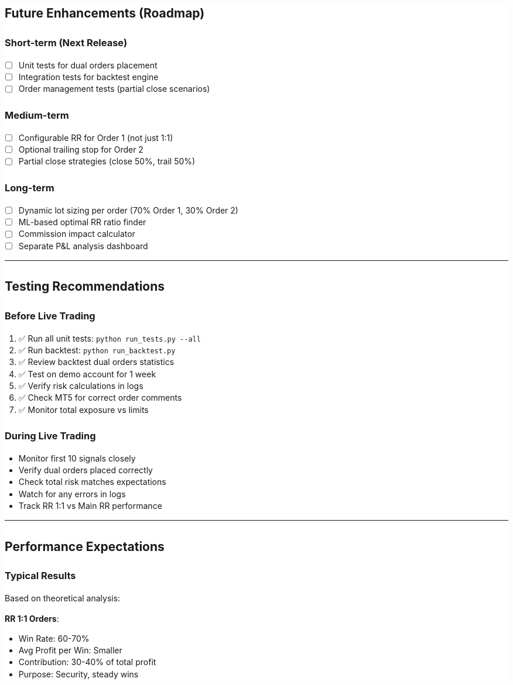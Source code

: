 ## Future Enhancements (Roadmap)

### Short-term (Next Release)
- [ ] Unit tests for dual orders placement
- [ ] Integration tests for backtest engine
- [ ] Order management tests (partial close scenarios)

### Medium-term
- [ ] Configurable RR for Order 1 (not just 1:1)
- [ ] Optional trailing stop for Order 2
- [ ] Partial close strategies (close 50%, trail 50%)

### Long-term
- [ ] Dynamic lot sizing per order (70% Order 1, 30% Order 2)
- [ ] ML-based optimal RR ratio finder
- [ ] Commission impact calculator
- [ ] Separate P&L analysis dashboard

---

## Testing Recommendations

### Before Live Trading
1. ✅ Run all unit tests: `python run_tests.py --all`
2. ✅ Run backtest: `python run_backtest.py`
3. ✅ Review backtest dual orders statistics
4. ✅ Test on demo account for 1 week
5. ✅ Verify risk calculations in logs
6. ✅ Check MT5 for correct order comments
7. ✅ Monitor total exposure vs limits

### During Live Trading
- Monitor first 10 signals closely
- Verify dual orders placed correctly
- Check total risk matches expectations
- Watch for any errors in logs
- Track RR 1:1 vs Main RR performance

---

## Performance Expectations

### Typical Results
Based on theoretical analysis:

**RR 1:1 Orders**:
- Win Rate: 60-70%
- Avg Profit per Win: Smaller
- Contribution: 30-40% of total profit
- Purpose: Security, steady wins
